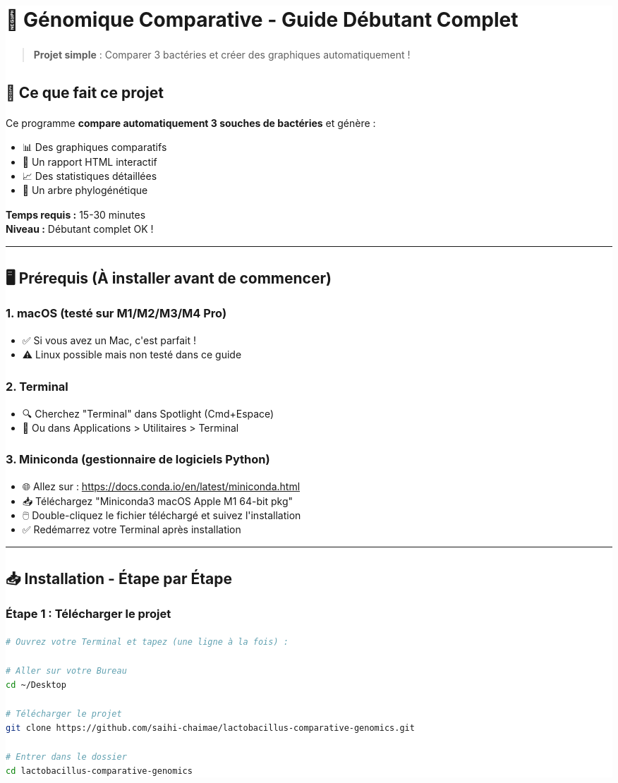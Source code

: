# 🧬 Génomique Comparative - Guide Débutant Complet

> **Projet simple** : Comparer 3 bactéries et créer des graphiques automatiquement !

## 🎯 Ce que fait ce projet

Ce programme **compare automatiquement 3 souches de bactéries** et génère :
- 📊 Des graphiques comparatifs
- 📄 Un rapport HTML interactif  
- 📈 Des statistiques détaillées
- 🌳 Un arbre phylogénétique

**Temps requis :** 15-30 minutes  
**Niveau :** Débutant complet OK !

---

## 🖥️ Prérequis (À installer avant de commencer)

### 1. **macOS** (testé sur M1/M2/M3/M4 Pro)
- ✅ Si vous avez un Mac, c'est parfait !
- ⚠️ Linux possible mais non testé dans ce guide

### 2. **Terminal** 
- 🔍 Cherchez "Terminal" dans Spotlight (Cmd+Espace)
- 📱 Ou dans Applications > Utilitaires > Terminal

### 3. **Miniconda** (gestionnaire de logiciels Python)
- 🌐 Allez sur : https://docs.conda.io/en/latest/miniconda.html
- 📥 Téléchargez "Miniconda3 macOS Apple M1 64-bit pkg" 
- 🖱️ Double-cliquez le fichier téléchargé et suivez l'installation
- ✅ Redémarrez votre Terminal après installation

---

## 📥 Installation - Étape par Étape

### Étape 1 : Télécharger le projet

```bash
# Ouvrez votre Terminal et tapez (une ligne à la fois) :

# Aller sur votre Bureau
cd ~/Desktop

# Télécharger le projet
git clone https://github.com/saihi-chaimae/lactobacillus-comparative-genomics.git

# Entrer dans le dossier
cd lactobacillus-comparative-genomics
```
